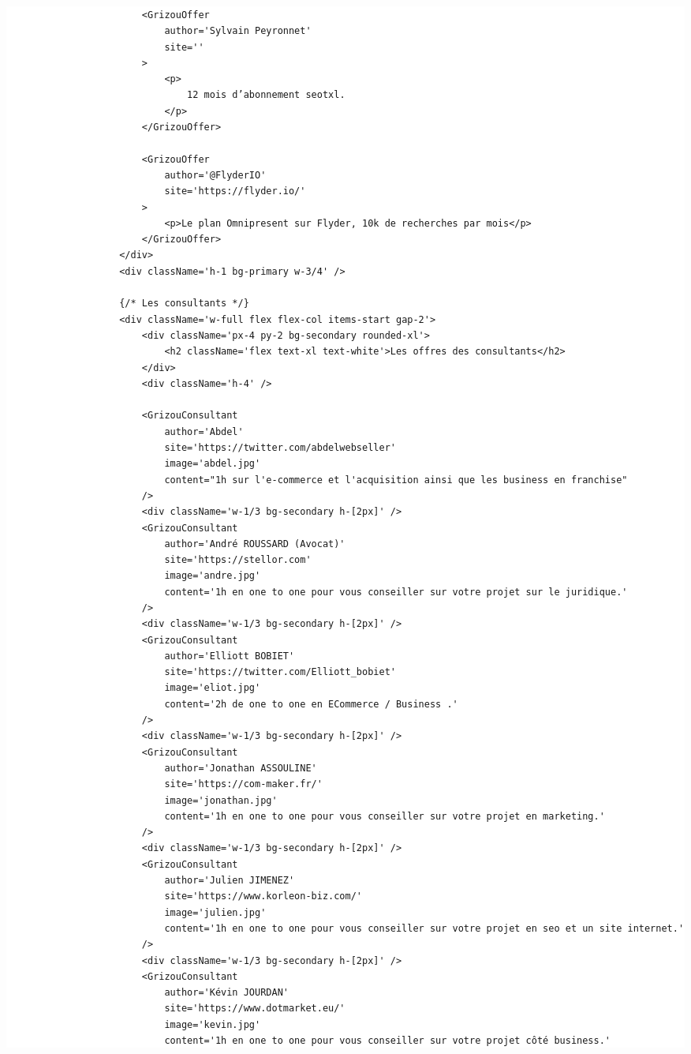 							<GrizouOffer
								author='Sylvain Peyronnet'
								site=''
							>
								<p>
									12 mois d’abonnement seotxl.
								</p>
							</GrizouOffer>

							<GrizouOffer
								author='@FlyderIO'
								site='https://flyder.io/'
							>
								<p>Le plan Omnipresent sur Flyder, 10k de recherches par mois</p>
							</GrizouOffer>
						</div>
						<div className='h-1 bg-primary w-3/4' />

						{/* Les consultants */}
						<div className='w-full flex flex-col items-start gap-2'>
							<div className='px-4 py-2 bg-secondary rounded-xl'>
								<h2 className='flex text-xl text-white'>Les offres des consultants</h2>
							</div>
							<div className='h-4' />

							<GrizouConsultant
								author='Abdel'
								site='https://twitter.com/abdelwebseller'
								image='abdel.jpg'
								content="1h sur l'e-commerce et l'acquisition ainsi que les business en franchise"
							/>
							<div className='w-1/3 bg-secondary h-[2px]' />
							<GrizouConsultant
								author='André ROUSSARD (Avocat)'
								site='https://stellor.com'
								image='andre.jpg'
								content='1h en one to one pour vous conseiller sur votre projet sur le juridique.'
							/>
							<div className='w-1/3 bg-secondary h-[2px]' />
							<GrizouConsultant
								author='Elliott BOBIET'
								site='https://twitter.com/Elliott_bobiet'
								image='eliot.jpg'
								content='2h de one to one en ECommerce / Business .'
							/>
							<div className='w-1/3 bg-secondary h-[2px]' />
							<GrizouConsultant
								author='Jonathan ASSOULINE'
								site='https://com-maker.fr/'
								image='jonathan.jpg'
								content='1h en one to one pour vous conseiller sur votre projet en marketing.'
							/>
							<div className='w-1/3 bg-secondary h-[2px]' />
							<GrizouConsultant
								author='Julien JIMENEZ'
								site='https://www.korleon-biz.com/'
								image='julien.jpg'
								content='1h en one to one pour vous conseiller sur votre projet en seo et un site internet.'
							/>
							<div className='w-1/3 bg-secondary h-[2px]' />
							<GrizouConsultant
								author='Kévin JOURDAN'
								site='https://www.dotmarket.eu/'
								image='kevin.jpg'
								content='1h en one to one pour vous conseiller sur votre projet côté business.'